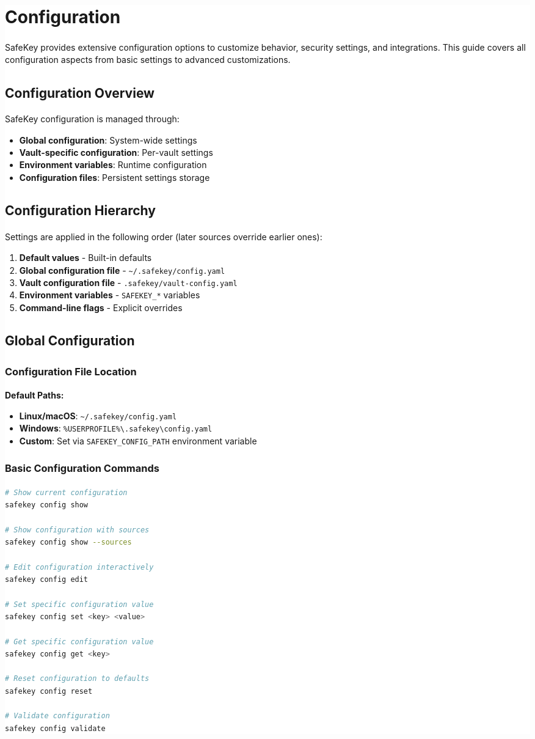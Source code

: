 # Configuration

SafeKey provides extensive configuration options to customize behavior, security settings, and integrations. This guide covers all configuration aspects from basic settings to advanced customizations.

## Configuration Overview

SafeKey configuration is managed through:

- **Global configuration**: System-wide settings
- **Vault-specific configuration**: Per-vault settings
- **Environment variables**: Runtime configuration
- **Configuration files**: Persistent settings storage

## Configuration Hierarchy

Settings are applied in the following order (later sources override earlier ones):

1. **Default values** - Built-in defaults
2. **Global configuration file** - `~/.safekey/config.yaml`
3. **Vault configuration file** - `.safekey/vault-config.yaml`
4. **Environment variables** - `SAFEKEY_*` variables
5. **Command-line flags** - Explicit overrides

## Global Configuration

### Configuration File Location

**Default Paths:**

- **Linux/macOS**: `~/.safekey/config.yaml`
- **Windows**: `%USERPROFILE%\.safekey\config.yaml`
- **Custom**: Set via `SAFEKEY_CONFIG_PATH` environment variable

### Basic Configuration Commands

```bash
# Show current configuration
safekey config show

# Show configuration with sources
safekey config show --sources

# Edit configuration interactively
safekey config edit

# Set specific configuration value
safekey config set <key> <value>

# Get specific configuration value
safekey config get <key>

# Reset configuration to defaults
safekey config reset

# Validate configuration
safekey config validate
```
